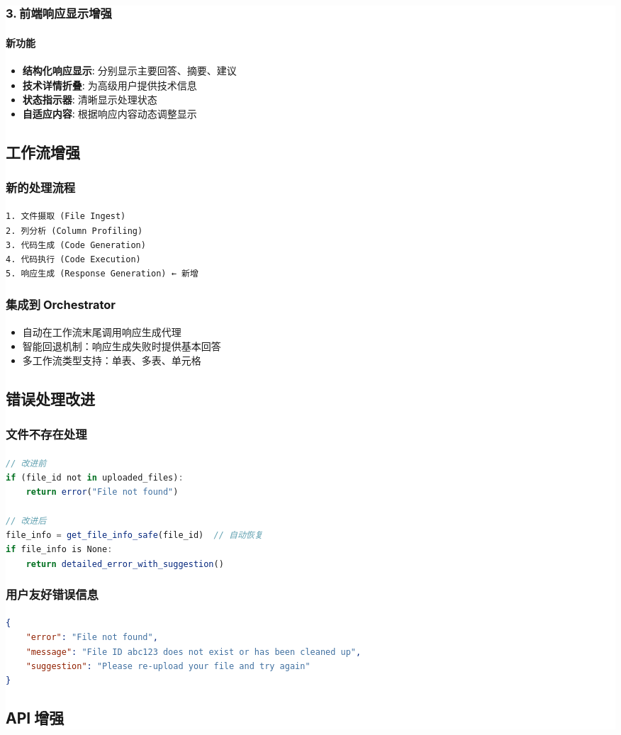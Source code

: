 ### 3. 前端响应显示增强

#### 新功能
- **结构化响应显示**: 分别显示主要回答、摘要、建议
- **技术详情折叠**: 为高级用户提供技术信息
- **状态指示器**: 清晰显示处理状态
- **自适应内容**: 根据响应内容动态调整显示

## 工作流增强

### 新的处理流程
```
1. 文件摄取 (File Ingest)
2. 列分析 (Column Profiling) 
3. 代码生成 (Code Generation)
4. 代码执行 (Code Execution)
5. 响应生成 (Response Generation) ← 新增
```

### 集成到 Orchestrator
- 自动在工作流末尾调用响应生成代理
- 智能回退机制：响应生成失败时提供基本回答
- 多工作流类型支持：单表、多表、单元格

## 错误处理改进

### 文件不存在处理
```javascript
// 改进前
if (file_id not in uploaded_files):
    return error("File not found")

// 改进后  
file_info = get_file_info_safe(file_id)  // 自动恢复
if file_info is None:
    return detailed_error_with_suggestion()
```

### 用户友好错误信息
```json
{
    "error": "File not found",
    "message": "File ID abc123 does not exist or has been cleaned up", 
    "suggestion": "Please re-upload your file and try again"
}
```

## API 增强
